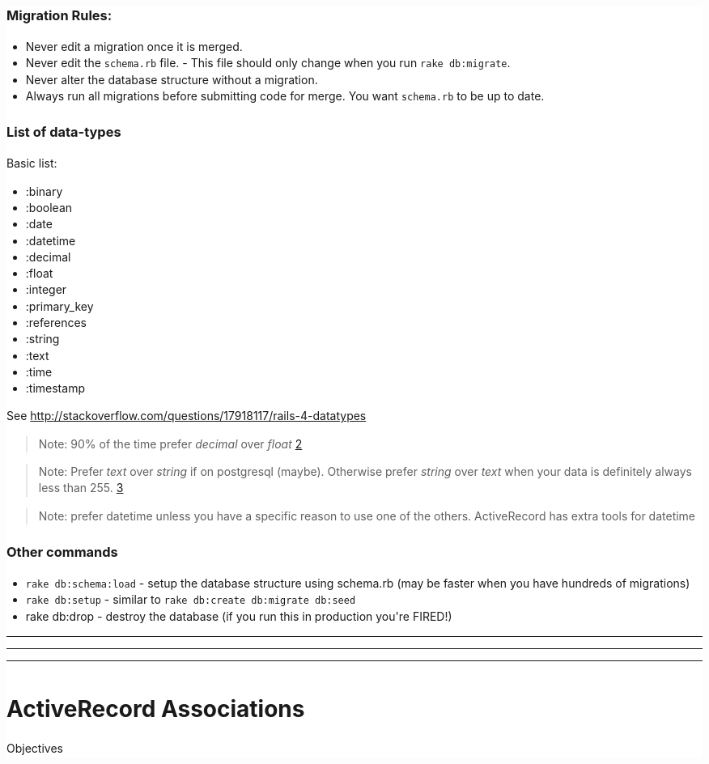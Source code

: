 ### Migration Rules:

* Never edit a migration once it is merged.
* Never edit the `schema.rb` file.  - This file should only change when you run `rake db:migrate`.
* Never alter the database structure without a migration.
* Always run all migrations before submitting code for merge.  You want `schema.rb` to be up to date.

### List of data-types

Basic list:

* :binary
* :boolean
* :date
* :datetime
* :decimal
* :float
* :integer
* :primary_key
* :references
* :string
* :text
* :time
* :timestamp

See http://stackoverflow.com/questions/17918117/rails-4-datatypes


> Note: 90% of the time prefer *decimal* over *float* [2][2]

> Note: Prefer *text* over *string* if on postgresql (maybe).  Otherwise prefer *string* over *text* when your data is definitely always less than 255.  [3][3]

> Note: prefer datetime unless you have a specific reason to use one of the others.  ActiveRecord has extra tools for datetime


### Other commands

* `rake db:schema:load` - setup the database structure using schema.rb (may be faster when you have hundreds of migrations)
* `rake db:setup` - similar to `rake db:create db:migrate db:seed`
* rake db:drop - destroy the database (if you run this in production you're FIRED!)


*****

*****

*****

# ActiveRecord Associations

Objectives


[1]: https://en.wikipedia.org/wiki/Schema_migration
[2]: http://stackoverflow.com/questions/8514167/float-vs-decimal-in-activerecord
[3]: http://stackoverflow.com/questions/3354330/difference-between-string-and-text-in-rails
[4]: https://en.wikipedia.org/wiki/Referential_integrity